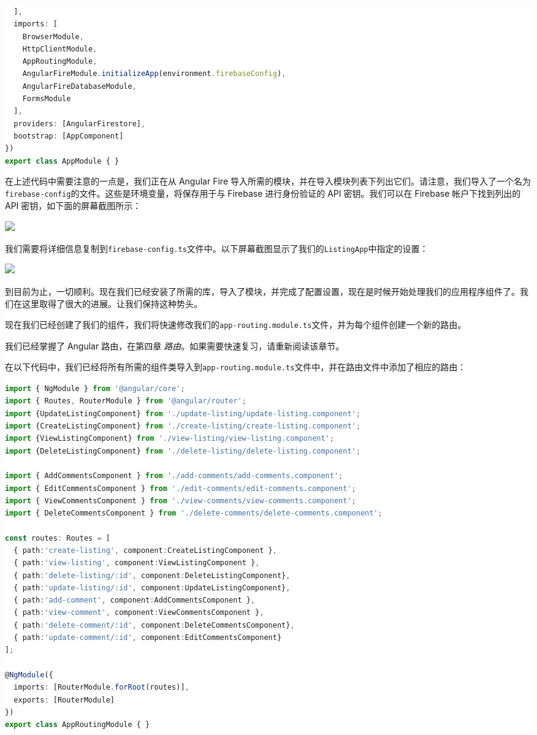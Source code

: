```ts
  ],
  imports: [
    BrowserModule,
    HttpClientModule,
    AppRoutingModule,
    AngularFireModule.initializeApp(environment.firebaseConfig),
    AngularFireDatabaseModule,
    FormsModule
  ],
  providers: [AngularFirestore],
  bootstrap: [AppComponent]
})
export class AppModule { }
```

在上述代码中需要注意的一点是，我们正在从 Angular Fire 导入所需的模块，并在导入模块列表下列出它们。请注意，我们导入了一个名为`firebase-config`的文件。这些是环境变量，将保存用于与 Firebase 进行身份验证的 API 密钥。我们可以在 Firebase 帐户下找到列出的 API 密钥，如下面的屏幕截图所示：

![](https://github.com/OpenDocCN/freelearn-angular-zh/raw/master/docs/web-dev-ng-bts-3e/img/8fe5f267-e6da-4265-8b00-f27ae9974cd0.png)

我们需要将详细信息复制到`firebase-config.ts`文件中。以下屏幕截图显示了我们的`ListingApp`中指定的设置：

![](https://github.com/OpenDocCN/freelearn-angular-zh/raw/master/docs/web-dev-ng-bts-3e/img/56f1af0c-5dc6-47e0-b652-87daf31e2832.png)

到目前为止，一切顺利。现在我们已经安装了所需的库，导入了模块，并完成了配置设置，现在是时候开始处理我们的应用程序组件了。我们在这里取得了很大的进展。让我们保持这种势头。

现在我们已经创建了我们的组件，我们将快速修改我们的`app-routing.module.ts`文件，并为每个组件创建一个新的路由。

我们已经掌握了 Angular 路由，在第四章 *路由*。如果需要快速复习，请重新阅读该章节。

在以下代码中，我们已经将所有所需的组件类导入到`app-routing.module.ts`文件中，并在路由文件中添加了相应的路由：

```ts
import { NgModule } from '@angular/core';
import { Routes, RouterModule } from '@angular/router';
import {UpdateListingComponent} from './update-listing/update-listing.component';
import {CreateListingComponent} from './create-listing/create-listing.component';
import {ViewListingComponent} from './view-listing/view-listing.component';
import {DeleteListingComponent} from './delete-listing/delete-listing.component';

import { AddCommentsComponent } from './add-comments/add-comments.component';
import { EditCommentsComponent } from './edit-comments/edit-comments.component';
import { ViewCommentsComponent } from './view-comments/view-comments.component';
import { DeleteCommentsComponent } from './delete-comments/delete-comments.component';

const routes: Routes = [
  { path:'create-listing', component:CreateListingComponent },
  { path:'view-listing', component:ViewListingComponent },
  { path:'delete-listing/:id', component:DeleteListingComponent},
  { path:'update-listing/:id', component:UpdateListingComponent},
  { path:'add-comment', component:AddCommentsComponent },
  { path:'view-comment', component:ViewCommentsComponent },
  { path:'delete-comment/:id', component:DeleteCommentsComponent},
  { path:'update-comment/:id', component:EditCommentsComponent}
];

@NgModule({
  imports: [RouterModule.forRoot(routes)],
  exports: [RouterModule]
})
export class AppRoutingModule { }
```
